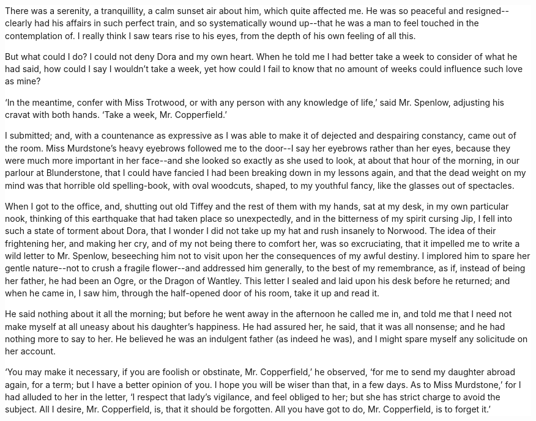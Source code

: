 There was a serenity, a tranquillity, a calm sunset air about him, which
quite affected me. He was so peaceful and resigned--clearly had his
affairs in such perfect train, and so systematically wound up--that he
was a man to feel touched in the contemplation of. I really think I saw
tears rise to his eyes, from the depth of his own feeling of all this.

But what could I do? I could not deny Dora and my own heart. When he
told me I had better take a week to consider of what he had said, how
could I say I wouldn’t take a week, yet how could I fail to know that no
amount of weeks could influence such love as mine?

‘In the meantime, confer with Miss Trotwood, or with any person with
any knowledge of life,’ said Mr. Spenlow, adjusting his cravat with both
hands. ‘Take a week, Mr. Copperfield.’

I submitted; and, with a countenance as expressive as I was able to
make it of dejected and despairing constancy, came out of the room. Miss
Murdstone’s heavy eyebrows followed me to the door--I say her eyebrows
rather than her eyes, because they were much more important in her
face--and she looked so exactly as she used to look, at about that
hour of the morning, in our parlour at Blunderstone, that I could have
fancied I had been breaking down in my lessons again, and that the
dead weight on my mind was that horrible old spelling-book, with
oval woodcuts, shaped, to my youthful fancy, like the glasses out of
spectacles.

When I got to the office, and, shutting out old Tiffey and the rest of
them with my hands, sat at my desk, in my own particular nook, thinking
of this earthquake that had taken place so unexpectedly, and in the
bitterness of my spirit cursing Jip, I fell into such a state of torment
about Dora, that I wonder I did not take up my hat and rush insanely to
Norwood. The idea of their frightening her, and making her cry, and of
my not being there to comfort her, was so excruciating, that it impelled
me to write a wild letter to Mr. Spenlow, beseeching him not to visit
upon her the consequences of my awful destiny. I implored him to spare
her gentle nature--not to crush a fragile flower--and addressed him
generally, to the best of my remembrance, as if, instead of being her
father, he had been an Ogre, or the Dragon of Wantley. This letter I
sealed and laid upon his desk before he returned; and when he came in,
I saw him, through the half-opened door of his room, take it up and read
it.

He said nothing about it all the morning; but before he went away in the
afternoon he called me in, and told me that I need not make myself at
all uneasy about his daughter’s happiness. He had assured her, he said,
that it was all nonsense; and he had nothing more to say to her. He
believed he was an indulgent father (as indeed he was), and I might
spare myself any solicitude on her account.

‘You may make it necessary, if you are foolish or obstinate, Mr.
Copperfield,’ he observed, ‘for me to send my daughter abroad again,
for a term; but I have a better opinion of you. I hope you will be wiser
than that, in a few days. As to Miss Murdstone,’ for I had alluded to
her in the letter, ‘I respect that lady’s vigilance, and feel obliged to
her; but she has strict charge to avoid the subject. All I desire, Mr.
Copperfield, is, that it should be forgotten. All you have got to do,
Mr. Copperfield, is to forget it.’
